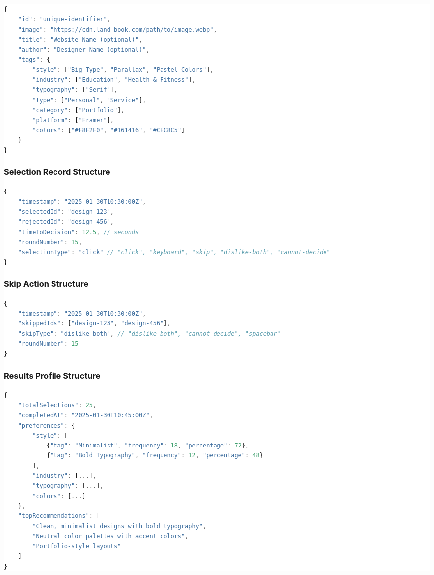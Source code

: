 ```javascript
{
    "id": "unique-identifier",
    "image": "https://cdn.land-book.com/path/to/image.webp",
    "title": "Website Name (optional)",
    "author": "Designer Name (optional)",
    "tags": {
        "style": ["Big Type", "Parallax", "Pastel Colors"],
        "industry": ["Education", "Health & Fitness"],
        "typography": ["Serif"],
        "type": ["Personal", "Service"],
        "category": ["Portfolio"],
        "platform": ["Framer"],
        "colors": ["#F8F2F0", "#161416", "#CEC8C5"]
    }
}
```

### Selection Record Structure

```javascript
{
    "timestamp": "2025-01-30T10:30:00Z",
    "selectedId": "design-123",
    "rejectedId": "design-456",
    "timeToDecision": 12.5, // seconds
    "roundNumber": 15,
    "selectionType": "click" // "click", "keyboard", "skip", "dislike-both", "cannot-decide"
}
```

### Skip Action Structure

```javascript
{
    "timestamp": "2025-01-30T10:30:00Z",
    "skippedIds": ["design-123", "design-456"],
    "skipType": "dislike-both", // "dislike-both", "cannot-decide", "spacebar"
    "roundNumber": 15
}
```

### Results Profile Structure

```javascript
{
    "totalSelections": 25,
    "completedAt": "2025-01-30T10:45:00Z",
    "preferences": {
        "style": [
            {"tag": "Minimalist", "frequency": 18, "percentage": 72},
            {"tag": "Bold Typography", "frequency": 12, "percentage": 48}
        ],
        "industry": [...],
        "typography": [...],
        "colors": [...]
    },
    "topRecommendations": [
        "Clean, minimalist designs with bold typography",
        "Neutral color palettes with accent colors",
        "Portfolio-style layouts"
    ]
}
```
